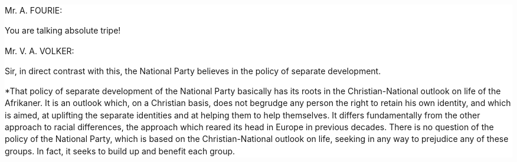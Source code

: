 </speech>

<speech by="#fourie">

<from>Mr. <person refersTo="hansard_za">A. FOURIE</person>:</from>

<p>You are talking absolute tripe!</p>

</speech>

<speech by="#volker">

<from>Mr. <person refersTo="hansard_za">V. A. VOLKER</person>:</from>

<p>Sir, in direct contrast with this, the National Party believes in the policy of separate development.</p>

<p>*That policy of separate development of the National Party basically has its roots in the Christian-National outlook on life of the Afrikaner. It is an outlook which, on a Christian basis, does not begrudge any person the right to retain his own identity, and which is aimed, at uplifting the separate identities and at helping them to help themselves. It differs fundamentally from the other approach to racial differences, the approach which reared its head in Europe in previous decades. There is no question of the policy of the National Party, which is based on the Christian-National outlook on life, seeking in any way to prejudice any of these groups. In fact, it seeks to build up and benefit each group.</p>


